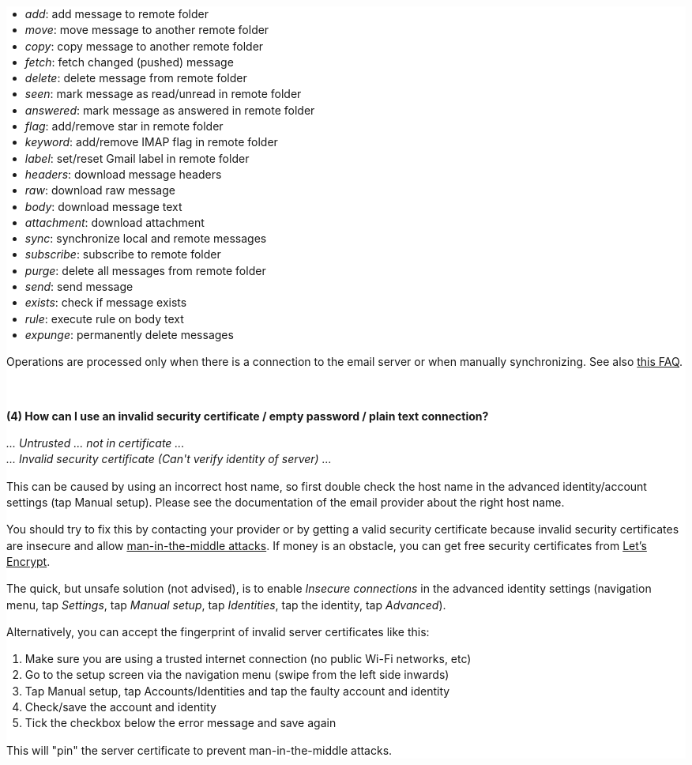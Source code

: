 * *add*: add message to remote folder
* *move*: move message to another remote folder
* *copy*: copy message to another remote folder
* *fetch*: fetch changed (pushed) message
* *delete*: delete message from remote folder
* *seen*: mark message as read/unread in remote folder
* *answered*: mark message as answered in remote folder
* *flag*: add/remove star in remote folder
* *keyword*: add/remove IMAP flag in remote folder
* *label*: set/reset Gmail label in remote folder
* *headers*: download message headers
* *raw*: download raw message
* *body*: download message text
* *attachment*: download attachment
* *sync*: synchronize local and remote messages
* *subscribe*: subscribe to remote folder
* *purge*: delete all messages from remote folder
* *send*: send message
* *exists*: check if message exists
* *rule*: execute rule on body text
* *expunge*: permanently delete messages

Operations are processed only when there is a connection to the email server or when manually synchronizing. See also [this FAQ](#user-content-faq16).

<br />

<a name="faq4"></a>
**(4) How can I use an invalid security certificate / empty password / plain text connection?**

*... Untrusted ... not in certificate ...*
<br />
*... Invalid security certificate (Can't verify identity of server) ...*

This can be caused by using an incorrect host name, so first double check the host name in the advanced identity/account settings (tap Manual setup). Please see the documentation of the email provider about the right host name.

You should try to fix this by contacting your provider or by getting a valid security certificate because invalid security certificates are insecure and allow [man-in-the-middle attacks](https://en.wikipedia.org/wiki/Man-in-the-middle_attack). If money is an obstacle, you can get free security certificates from [Let’s Encrypt](https://letsencrypt.org).

The quick, but unsafe solution (not advised), is to enable *Insecure connections* in the advanced identity settings (navigation menu, tap *Settings*, tap *Manual setup*, tap *Identities*, tap the identity, tap *Advanced*).

Alternatively, you can accept the fingerprint of invalid server certificates like this:

1. Make sure you are using a trusted internet connection (no public Wi-Fi networks, etc)
1. Go to the setup screen via the navigation menu (swipe from the left side inwards)
1. Tap Manual setup, tap Accounts/Identities and tap the faulty account and identity
1. Check/save the account and identity
1. Tick the checkbox below the error message and save again

This will "pin" the server certificate to prevent man-in-the-middle attacks.
